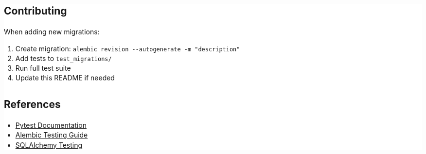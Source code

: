 ## Contributing

When adding new migrations:

1. Create migration: `alembic revision --autogenerate -m "description"`
2. Add tests to `test_migrations/`
3. Run full test suite
4. Update this README if needed

## References

- [Pytest Documentation](https://docs.pytest.org/)
- [Alembic Testing Guide](https://alembic.sqlalchemy.org/en/latest/cookbook.html#building-an-up-to-date-database-from-scratch)
- [SQLAlchemy Testing](https://docs.sqlalchemy.org/en/14/orm/session_transaction.html#joining-a-session-into-an-external-transaction-such-as-for-test-suites)
